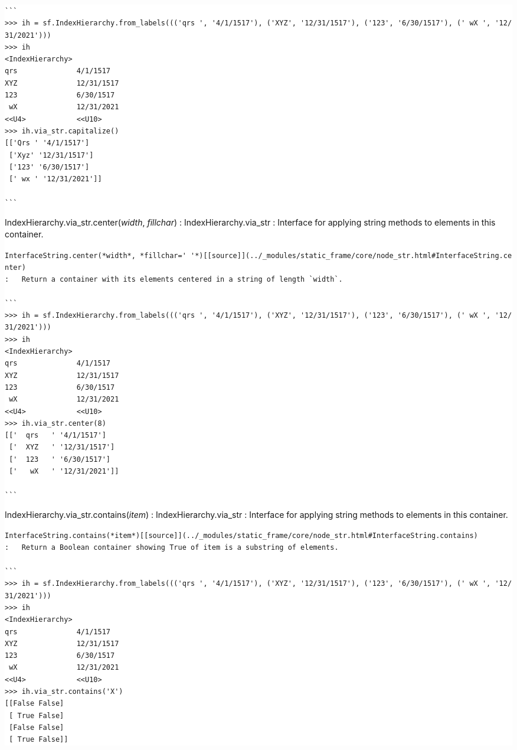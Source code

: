     ```
    >>> ih = sf.IndexHierarchy.from_labels((('qrs ', '4/1/1517'), ('XYZ', '12/31/1517'), ('123', '6/30/1517'), (' wX ', '12/31/2021')))
    >>> ih
    <IndexHierarchy>
    qrs              4/1/1517
    XYZ              12/31/1517
    123              6/30/1517
     wX              12/31/2021
    <<U4>            <<U10>
    >>> ih.via_str.capitalize()
    [['Qrs ' '4/1/1517']
     ['Xyz' '12/31/1517']
     ['123' '6/30/1517']
     [' wx ' '12/31/2021']]

    ```

IndexHierarchy.via\_str.center(*width*, *fillchar*)
:   IndexHierarchy.via\_str
    :   Interface for applying string methods to elements in this container.

    InterfaceString.center(*width*, *fillchar=' '*)[[source]](../_modules/static_frame/core/node_str.html#InterfaceString.center)
    :   Return a container with its elements centered in a string of length `width`.

    ```
    >>> ih = sf.IndexHierarchy.from_labels((('qrs ', '4/1/1517'), ('XYZ', '12/31/1517'), ('123', '6/30/1517'), (' wX ', '12/31/2021')))
    >>> ih
    <IndexHierarchy>
    qrs              4/1/1517
    XYZ              12/31/1517
    123              6/30/1517
     wX              12/31/2021
    <<U4>            <<U10>
    >>> ih.via_str.center(8)
    [['  qrs   ' '4/1/1517']
     ['  XYZ   ' '12/31/1517']
     ['  123   ' '6/30/1517']
     ['   wX   ' '12/31/2021']]

    ```

IndexHierarchy.via\_str.contains(*item*)
:   IndexHierarchy.via\_str
    :   Interface for applying string methods to elements in this container.

    InterfaceString.contains(*item*)[[source]](../_modules/static_frame/core/node_str.html#InterfaceString.contains)
    :   Return a Boolean container showing True of item is a substring of elements.

    ```
    >>> ih = sf.IndexHierarchy.from_labels((('qrs ', '4/1/1517'), ('XYZ', '12/31/1517'), ('123', '6/30/1517'), (' wX ', '12/31/2021')))
    >>> ih
    <IndexHierarchy>
    qrs              4/1/1517
    XYZ              12/31/1517
    123              6/30/1517
     wX              12/31/2021
    <<U4>            <<U10>
    >>> ih.via_str.contains('X')
    [[False False]
     [ True False]
     [False False]
     [ True False]]
